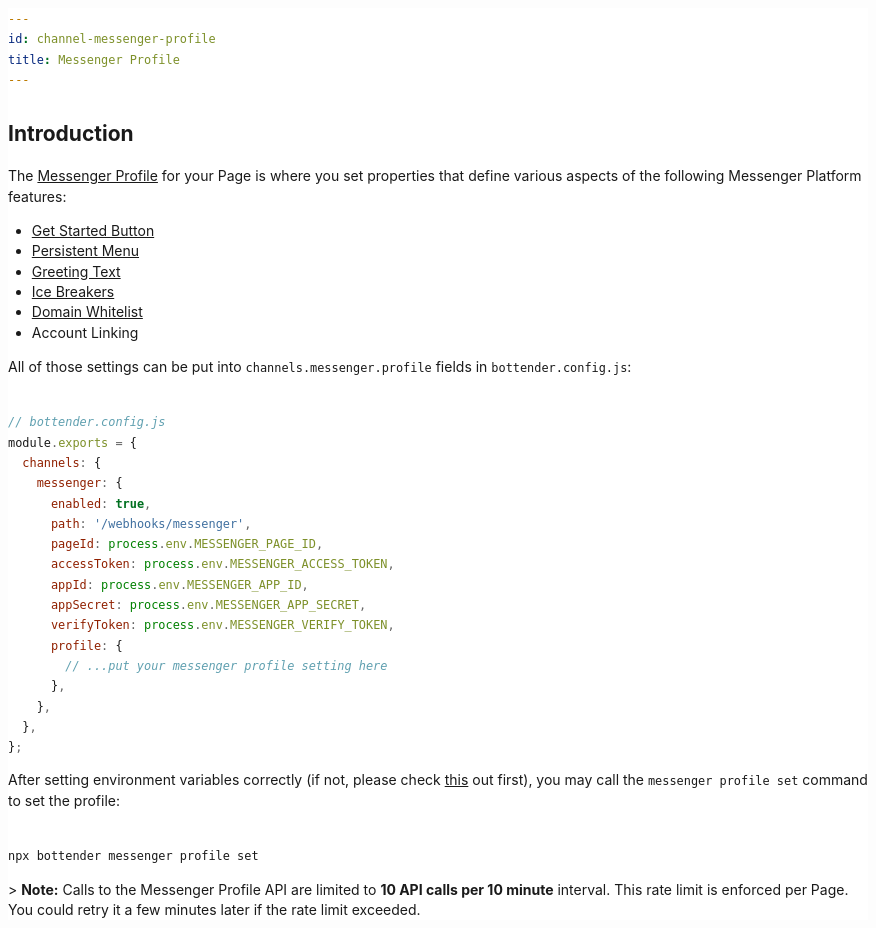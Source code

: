 ```yaml
---
id: channel-messenger-profile
title: Messenger Profile
---
```

## Introduction

The [Messenger Profile](https://developers.facebook.com/docs/messenger-platform/reference/messenger-profile-api/) for your Page is where you set properties that define various aspects of the following Messenger Platform features:

-   [Get Started Button](channel-messenger-profile.md#setting-get-started-button)
-   [Persistent Menu](channel-messenger-profile.md#setting-persistent-menu)
-   [Greeting Text](channel-messenger-profile.md#setting-greeting-text)
-   [Ice Breakers](channel-messenger-profile.md#setting-ice-breakers)
-   [Domain Whitelist](channel-messenger-profile.md#setting-domain-whitelist)
-   Account Linking

All of those settings can be put into `channels.messenger.profile` fields in `bottender.config.js`:

```js

// bottender.config.js
module.exports = {
  channels: {
    messenger: {
      enabled: true,
      path: '/webhooks/messenger',
      pageId: process.env.MESSENGER_PAGE_ID,
      accessToken: process.env.MESSENGER_ACCESS_TOKEN,
      appId: process.env.MESSENGER_APP_ID,
      appSecret: process.env.MESSENGER_APP_SECRET,
      verifyToken: process.env.MESSENGER_VERIFY_TOKEN,
      profile: {
        // ...put your messenger profile setting here
      },
    },
  },
};

```

After setting environment variables correctly (if not, please check [this](channel-messenger-setup.md) out first), you may call the `messenger profile set` command to set the profile:

```sh

npx bottender messenger profile set

```

&gt; **Note:** Calls to the Messenger Profile API are limited to **10 API calls per 10 minute** interval. This rate limit is enforced per Page. You could retry it a few minutes later if the rate limit exceeded.
